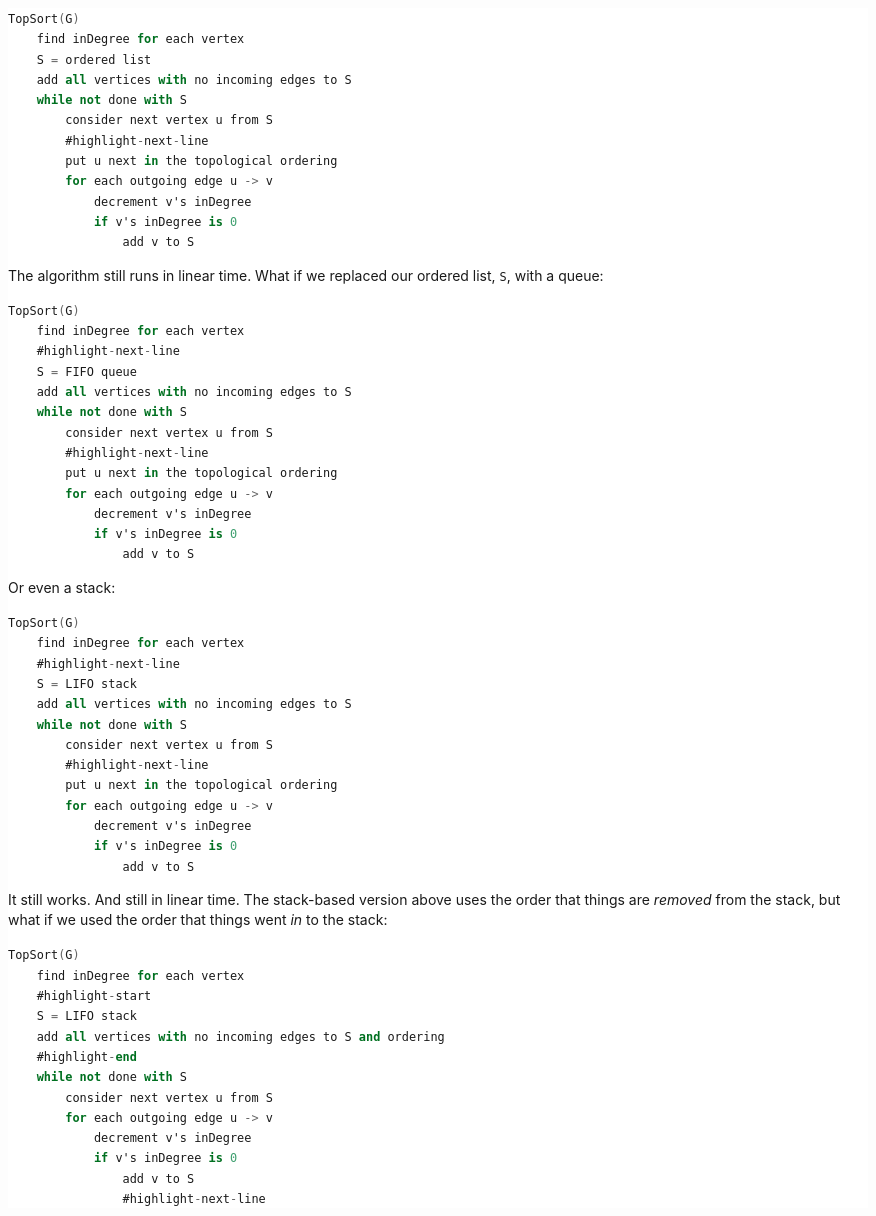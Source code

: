 ```a
TopSort(G)
    find inDegree for each vertex
    S = ordered list
    add all vertices with no incoming edges to S
    while not done with S
        consider next vertex u from S
        #highlight-next-line
        put u next in the topological ordering
        for each outgoing edge u -> v
            decrement v's inDegree
            if v's inDegree is 0
                add v to S
```

The algorithm still runs in linear time. What if we replaced our ordered list, `S`, with a queue:

```a
TopSort(G)
    find inDegree for each vertex
    #highlight-next-line
    S = FIFO queue
    add all vertices with no incoming edges to S
    while not done with S
        consider next vertex u from S
        #highlight-next-line
        put u next in the topological ordering
        for each outgoing edge u -> v
            decrement v's inDegree
            if v's inDegree is 0
                add v to S
```

Or even a stack:

```a
TopSort(G)
    find inDegree for each vertex
    #highlight-next-line
    S = LIFO stack
    add all vertices with no incoming edges to S
    while not done with S
        consider next vertex u from S
        #highlight-next-line
        put u next in the topological ordering
        for each outgoing edge u -> v
            decrement v's inDegree
            if v's inDegree is 0
                add v to S
```

It still works. And still in linear time. The stack-based version above uses the order that things are *removed* from the stack, but what if we used the order that things went *in* to the stack:

```a
TopSort(G)
    find inDegree for each vertex
    #highlight-start
    S = LIFO stack
    add all vertices with no incoming edges to S and ordering
    #highlight-end
    while not done with S
        consider next vertex u from S
        for each outgoing edge u -> v
            decrement v's inDegree
            if v's inDegree is 0
                add v to S
                #highlight-next-line
```